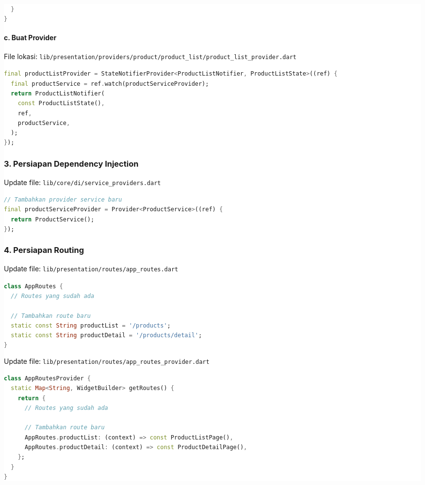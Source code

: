```dart
  }
}
```

#### c. Buat Provider

File lokasi: `lib/presentation/providers/product/product_list/product_list_provider.dart`

```dart
final productListProvider = StateNotifierProvider<ProductListNotifier, ProductListState>((ref) {
  final productService = ref.watch(productServiceProvider);
  return ProductListNotifier(
    const ProductListState(),
    ref,
    productService,
  );
});
```

### 3. Persiapan Dependency Injection

Update file: `lib/core/di/service_providers.dart`

```dart
// Tambahkan provider service baru
final productServiceProvider = Provider<ProductService>((ref) {
  return ProductService();
});
```

### 4. Persiapan Routing

Update file: `lib/presentation/routes/app_routes.dart`

```dart
class AppRoutes {
  // Routes yang sudah ada

  // Tambahkan route baru
  static const String productList = '/products';
  static const String productDetail = '/products/detail';
}
```

Update file: `lib/presentation/routes/app_routes_provider.dart`

```dart
class AppRoutesProvider {
  static Map<String, WidgetBuilder> getRoutes() {
    return {
      // Routes yang sudah ada

      // Tambahkan route baru
      AppRoutes.productList: (context) => const ProductListPage(),
      AppRoutes.productDetail: (context) => const ProductDetailPage(),
    };
  }
}
```
